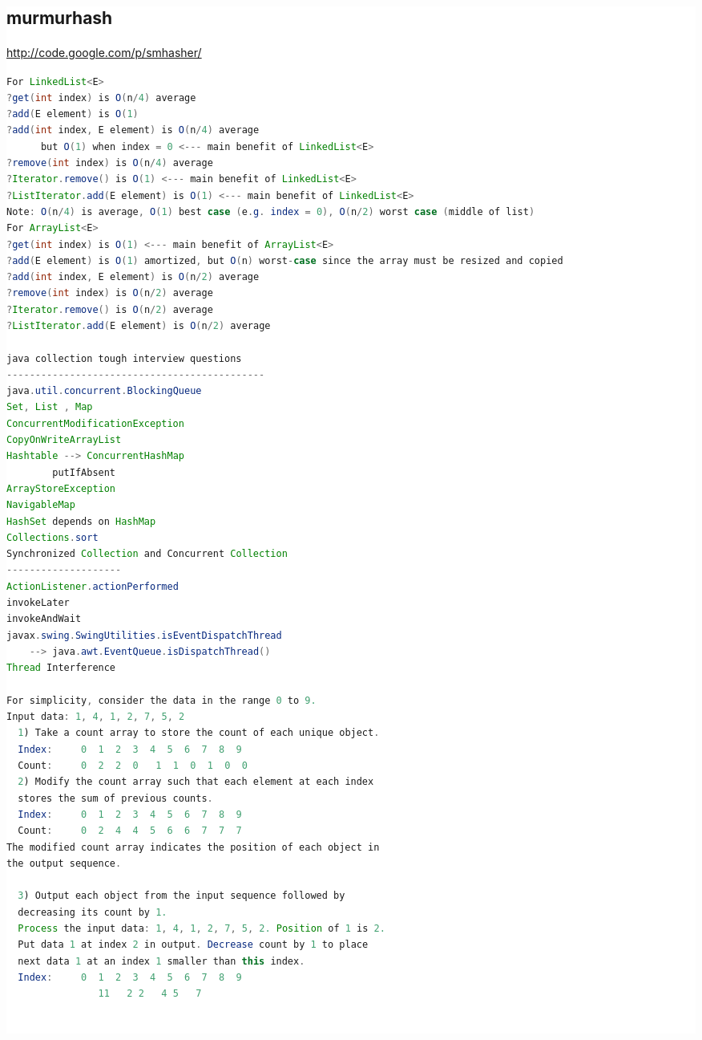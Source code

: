 ## murmurhash
http://code.google.com/p/smhasher/


```java
For LinkedList<E>
?get(int index) is O(n/4) average
?add(E element) is O(1)
?add(int index, E element) is O(n/4) average
      but O(1) when index = 0 <--- main benefit of LinkedList<E>
?remove(int index) is O(n/4) average
?Iterator.remove() is O(1) <--- main benefit of LinkedList<E>
?ListIterator.add(E element) is O(1) <--- main benefit of LinkedList<E>
Note: O(n/4) is average, O(1) best case (e.g. index = 0), O(n/2) worst case (middle of list)
For ArrayList<E>
?get(int index) is O(1) <--- main benefit of ArrayList<E>
?add(E element) is O(1) amortized, but O(n) worst-case since the array must be resized and copied
?add(int index, E element) is O(n/2) average
?remove(int index) is O(n/2) average
?Iterator.remove() is O(n/2) average
?ListIterator.add(E element) is O(n/2) average

java collection tough interview questions
---------------------------------------------
java.util.concurrent.BlockingQueue
Set, List , Map
ConcurrentModificationException
CopyOnWriteArrayList
Hashtable --> ConcurrentHashMap
		putIfAbsent
ArrayStoreException
NavigableMap
HashSet depends on HashMap
Collections.sort
Synchronized Collection and Concurrent Collection
--------------------
ActionListener.actionPerformed
invokeLater 
invokeAndWait
javax.swing.SwingUtilities.isEventDispatchThread
	--> java.awt.EventQueue.isDispatchThread()
Thread Interference

For simplicity, consider the data in the range 0 to 9. 
Input data: 1, 4, 1, 2, 7, 5, 2
  1) Take a count array to store the count of each unique object.
  Index:     0  1  2  3  4  5  6  7  8  9
  Count:     0  2  2  0   1  1  0  1  0  0
  2) Modify the count array such that each element at each index 
  stores the sum of previous counts. 
  Index:     0  1  2  3  4  5  6  7  8  9
  Count:     0  2  4  4  5  6  6  7  7  7
The modified count array indicates the position of each object in 
the output sequence.
 
  3) Output each object from the input sequence followed by 
  decreasing its count by 1.
  Process the input data: 1, 4, 1, 2, 7, 5, 2. Position of 1 is 2.
  Put data 1 at index 2 in output. Decrease count by 1 to place 
  next data 1 at an index 1 smaller than this index.
  Index:     0  1  2  3  4  5  6  7  8  9
                11   2 2   4 5   7
                
                
```
